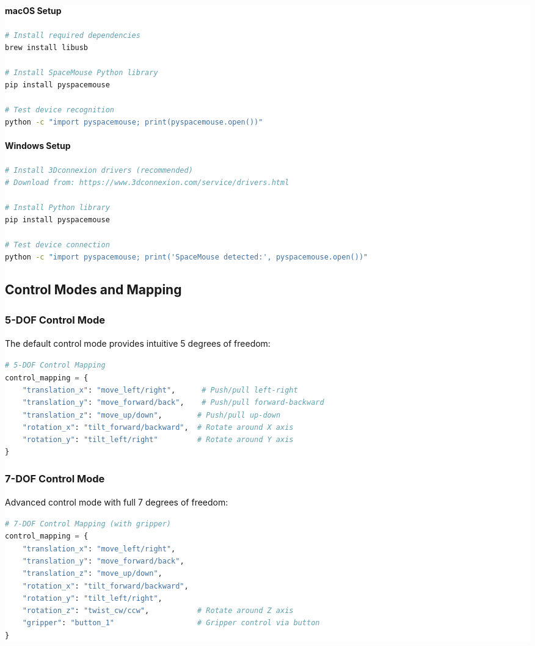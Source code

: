 #### macOS Setup

```bash
# Install required dependencies
brew install libusb

# Install SpaceMouse Python library
pip install pyspacemouse

# Test device recognition
python -c "import pyspacemouse; print(pyspacemouse.open())"
```

#### Windows Setup

```bash
# Install 3Dconnexion drivers (recommended)
# Download from: https://www.3dconnexion.com/service/drivers.html

# Install Python library
pip install pyspacemouse

# Test device connection
python -c "import pyspacemouse; print('SpaceMouse detected:', pyspacemouse.open())"
```

## Control Modes and Mapping

### 5-DOF Control Mode

The default control mode provides intuitive 5 degrees of freedom:

```python
# 5-DOF Control Mapping
control_mapping = {
    "translation_x": "move_left/right",      # Push/pull left-right
    "translation_y": "move_forward/back",    # Push/pull forward-backward
    "translation_z": "move_up/down",        # Push/pull up-down
    "rotation_x": "tilt_forward/backward",  # Rotate around X axis
    "rotation_y": "tilt_left/right"         # Rotate around Y axis
}
```

### 7-DOF Control Mode

Advanced control mode with full 7 degrees of freedom:

```python
# 7-DOF Control Mapping (with gripper)
control_mapping = {
    "translation_x": "move_left/right",
    "translation_y": "move_forward/back",
    "translation_z": "move_up/down",
    "rotation_x": "tilt_forward/backward",
    "rotation_y": "tilt_left/right",
    "rotation_z": "twist_cw/ccw",           # Rotate around Z axis
    "gripper": "button_1"                   # Gripper control via button
}
```
